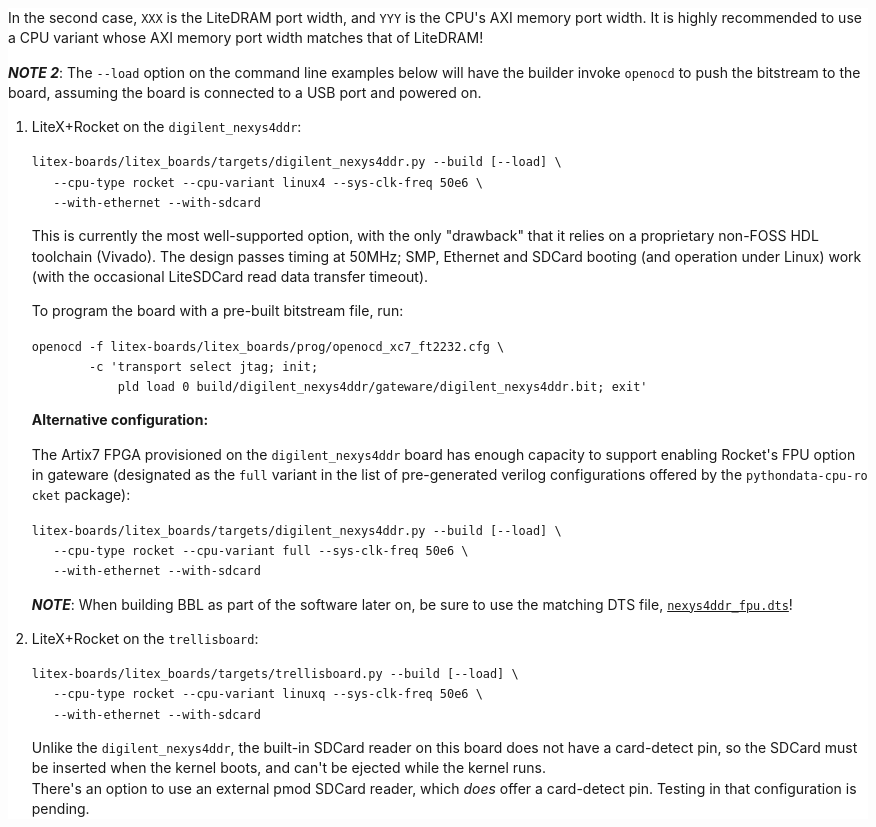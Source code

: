 In the second case, `XXX` is the LiteDRAM port width, and `YYY` is the CPU's
AXI memory port width. It is highly recommended to use a CPU variant whose
AXI memory port width matches that of LiteDRAM!


***NOTE 2***: The `--load` option on the command line examples below will
have the builder invoke `openocd` to push the bitstream to the board,
assuming the board is connected to a USB port and powered on.

1. LiteX+Rocket on the `digilent_nexys4ddr`:

   ```
   litex-boards/litex_boards/targets/digilent_nexys4ddr.py --build [--load] \
      --cpu-type rocket --cpu-variant linux4 --sys-clk-freq 50e6 \
      --with-ethernet --with-sdcard
   ```

   This is currently the most well-supported option, with the only "drawback"
   that it relies on a proprietary non-FOSS HDL toolchain (Vivado). The design
   passes timing at 50MHz; SMP, Ethernet and SDCard booting (and operation
   under Linux) work (with the occasional LiteSDCard read data transfer
   timeout).

   To program the board with a pre-built bitstream file, run:

   ```
   openocd -f litex-boards/litex_boards/prog/openocd_xc7_ft2232.cfg \
           -c 'transport select jtag; init;
               pld load 0 build/digilent_nexys4ddr/gateware/digilent_nexys4ddr.bit; exit'
   ```

   **Alternative configuration:**

   The Artix7 FPGA provisioned on the `digilent_nexys4ddr` board has enough
   capacity to support enabling Rocket's FPU option in gateware (designated
   as the `full` variant in the list of pre-generated verilog configurations
   offered by the `pythondata-cpu-rocket` package):

   ```
   litex-boards/litex_boards/targets/digilent_nexys4ddr.py --build [--load] \
      --cpu-type rocket --cpu-variant full --sys-clk-freq 50e6 \
      --with-ethernet --with-sdcard
   ```

   ***NOTE***: When building BBL as part of the software later on, be sure to
   use the matching DTS file, [`nexys4ddr_fpu.dts`](conf/nexys4ddr_fpu.dts)!

2. LiteX+Rocket on the `trellisboard`:

   ```
   litex-boards/litex_boards/targets/trellisboard.py --build [--load] \
      --cpu-type rocket --cpu-variant linuxq --sys-clk-freq 50e6 \
      --with-ethernet --with-sdcard
   ```

   Unlike the `digilent_nexys4ddr`, the built-in SDCard reader on this board
   does not have a card-detect pin, so the SDCard must be inserted when the
   kernel boots, and can't be ejected while the kernel runs.<br>
   There's an option to use an external pmod SDCard reader, which *does* offer
   a card-detect pin. Testing in that configuration is pending.<br>

